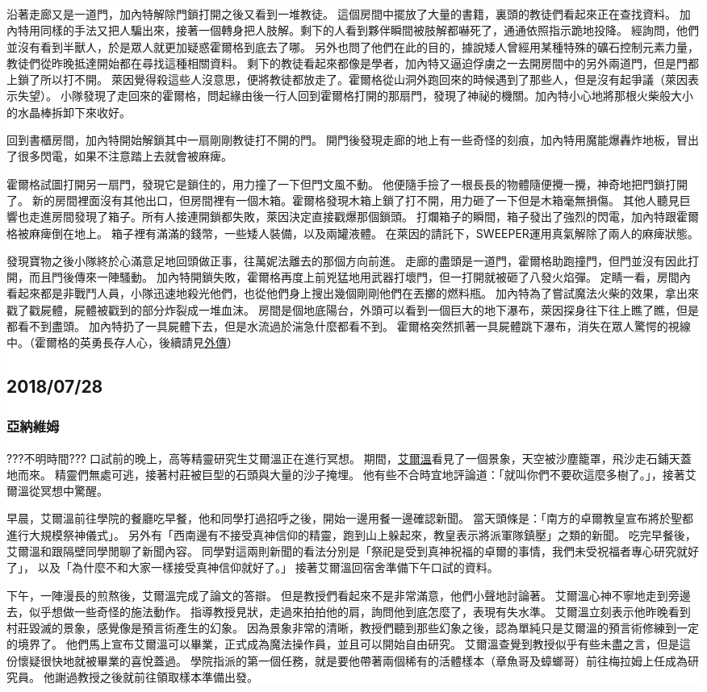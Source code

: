 沿著走廊又是一道門，加內特解除門鎖打開之後又看到一堆教徒。
這個房間中擺放了大量的書籍，裏頭的教徒們看起來正在查找資料。
加內特用同樣的手法又把人騙出來，接著一個轉身把人肢解。剩下的人看到夥伴瞬間被肢解都嚇死了，通通依照指示跪地投降。
經詢問，他們並沒有看到半獸人，於是眾人就更加疑惑霍爾格到底去了哪。
另外也問了他們在此的目的，據說矮人曾經用某種特殊的礦石控制元素力量，教徒們從昨晚抵達開始都在尋找這種相關資料。
剩下的教徒看起來都像是學者，加內特又逼迫俘虜之一去開房間中的另外兩道門，但是門都上鎖了所以打不開。
萊因覺得殺這些人沒意思，便將教徒都放走了。霍爾格從山洞外跑回來的時候遇到了那些人，但是沒有起爭議（萊因表示失望）。
小隊發現了走回來的霍爾格，問起緣由後一行人回到霍爾格打開的那扇門，發現了神祕的機關。加內特小心地將那根火柴般大小的水晶棒拆卸下來收好。

回到書櫃房間，加內特開始解鎖其中一扇剛剛教徒打不開的門。
開門後發現走廊的地上有一些奇怪的刻痕，加內特用魔能爆轟炸地板，冒出了很多閃電，如果不注意踏上去就會被麻痺。

霍爾格試圖打開另一扇門，發現它是鎖住的，用力撞了一下但門文風不動。
他便隨手撿了一根長長的物體隨便攪一攪，神奇地把門鎖打開了。
新的房間裡面沒有其他出口，但房間裡有一個木箱。霍爾格發現木箱上鎖了打不開，用力砸了一下但是木箱毫無損傷。
其他人聽見巨響也走進房間發現了箱子。所有人接連開鎖都失敗，萊因決定直接戳爆那個鎖頭。
打爛箱子的瞬間，箱子發出了強烈的閃電，加內特跟霍爾格被麻痺倒在地上。
箱子裡有滿滿的錢幣，一些矮人裝備，以及兩罐液體。
在萊因的請託下，SWEEPER運用真氣解除了兩人的麻痺狀態。

發現寶物之後小隊終於心滿意足地回頭做正事，往萬妮法離去的那個方向前進。
走廊的盡頭是一道門，霍爾格助跑撞門，但門並沒有因此打開，而且門後傳來一陣騷動。
加內特開鎖失敗，霍爾格再度上前兇猛地用武器打壞門，但一打開就被砸了八發火焰彈。
定睛一看，房間內看起來都是非戰鬥人員，小隊迅速地殺光他們，也從他們身上搜出幾個剛剛他們在丟擲的燃料瓶。
加內特為了嘗試魔法火柴的效果，拿出來戳了戳屍體，屍體被戳到的部分炸裂成一堆血沫。
房間是個地底陽台，外頭可以看到一個巨大的地下瀑布，萊因探身往下往上瞧了瞧，但是都看不到盡頭。
加內特扔了一具屍體下去，但是水流過於湍急什麼都看不到。
霍爾格突然抓著一具屍體跳下瀑布，消失在眾人驚愕的視線中。（霍爾格的英勇長存人心，後續請見[外傳](/故事/外傳)）

## 2018/07/28
<iframe width="560" height="315" src="https://www.youtube.com/embed/bO1cjfFbaHU" frameborder="0" allow="autoplay; encrypted-media" allowfullscreen></iframe>

### 亞納維姆
???不明時間???
口試前的晚上，高等精靈研究生艾爾溫正在進行冥想。
期間，[艾爾溫](/角色/艾爾溫)看見了一個景象，天空被沙塵籠罩，飛沙走石鋪天蓋地而來。
精靈們無處可逃，接著村莊被巨型的石頭與大量的沙子掩埋。
他有些不合時宜地評論道：「就叫你們不要砍這麼多樹了。」，接著艾爾溫從冥想中驚醒。

早晨，艾爾溫前往學院的餐廳吃早餐，他和同學打過招呼之後，開始一邊用餐一邊確認新聞。
當天頭條是：「南方的卓爾教皇宣布將於聖都進行大規模祭神儀式」。
另外有「西南邊有不接受真神信仰的精靈，跑到山上躲起來，教皇表示將派軍隊鎮壓」之類的新聞。
吃完早餐後，艾爾溫和跟隔壁同學閒聊了新聞內容。
同學對這兩則新聞的看法分別是「祭祀是受到真神祝福的卓爾的事情，我們未受祝福者專心研究就好了」，
以及「為什麼不和大家一樣接受真神信仰就好了。」
接著艾爾溫回宿舍準備下午口試的資料。

下午，一陣漫長的煎熬後，艾爾溫完成了論文的答辯。
但是教授們看起來不是非常滿意，他們小聲地討論著。
艾爾溫心神不寧地走到旁邊去，似乎想做一些奇怪的施法動作。
指導教授見狀，走過來拍拍他的肩，詢問他到底怎麼了，表現有失水準。
艾爾溫立刻表示他昨晚看到村莊毀滅的景象，感覺像是預言術產生的幻象。
因為景象非常的清晰，教授們聽到那些幻象之後，認為單純只是艾爾溫的預言術修練到一定的境界了。
他們馬上宣布艾爾溫可以畢業，正式成為魔法操作員，並且可以開始自由研究。
艾爾溫查覺到教授似乎有些未盡之言，但是這份懷疑很快地就被畢業的喜悅蓋過。
學院指派的第一個任務，就是要他帶著兩個稀有的活體樣本（章魚哥及蟑螂哥）前往梅拉姆上任成為研究員。
他謝過教授之後就前往領取樣本準備出發。
